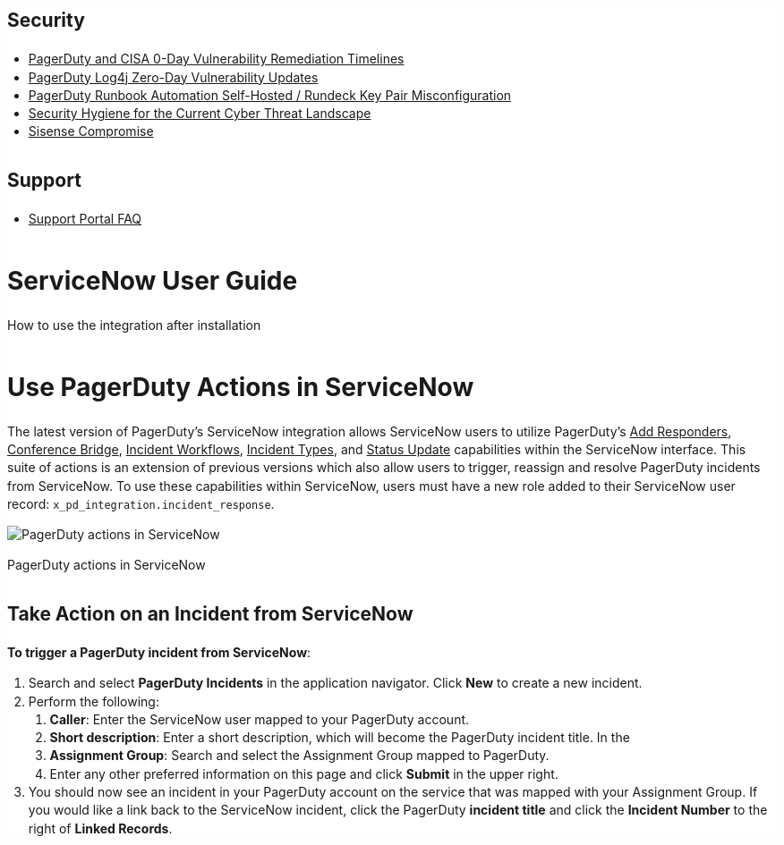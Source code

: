Security
--------

* [PagerDuty and CISA 0-Day Vulnerability Remediation Timelines](/main/docs/pagerduty-and-cisa-0-day-vulnerability-remediation-timelines)
* [PagerDuty Log4j Zero-Day Vulnerability Updates](/main/docs/pagerduty-log4j-zero-day-vulnerability)
* [PagerDuty Runbook Automation Self-Hosted / Rundeck Key Pair Misconfiguration](/main/docs/pagerduty-rundeck-automation-self-hosted-key-pair-misconfiguration)
* [Security Hygiene for the Current Cyber Threat Landscape](/main/docs/security-hygiene-for-the-current-cyber-threat-landscape)
* [Sisense Compromise](/main/docs/sisense-compromise)

Support
-------

* [Support Portal FAQ](/main/docs/support-portal-faq)

ServiceNow User Guide
=====================

How to use the integration after installation

Use PagerDuty Actions in ServiceNow
===================================

The latest version of PagerDuty’s ServiceNow integration allows ServiceNow users to utilize PagerDuty’s [Add Responders](/main/docs/add-responders), [Conference Bridge](/main/docs/conference-bridge), [Incident Workflows](/main/docs/incident-workflows), [Incident Types](https://support.pagerduty.com/main/docs/advanced-servicenow-configuration#incident-types), and [Status Update](/main/docs/communicate-with-stakeholders#status-updates) capabilities within the ServiceNow interface. This suite of actions is an extension of previous versions which also allow users to trigger, reassign and resolve PagerDuty incidents from ServiceNow. To use these capabilities within ServiceNow, users must have a new role added to their ServiceNow user record: `x_pd_integration.incident_response`.

![PagerDuty actions in ServiceNow](https://store.servicenow.com/3153dbd01bcf5ed0e7e20d43604bcb36.iix "servicenow-pagerduty-actions.png")



PagerDuty actions in ServiceNow



Take Action on an Incident from ServiceNow
------------------------------------------

**To trigger a PagerDuty incident from ServiceNow**:

1. Search and select **PagerDuty Incidents** in the application navigator. Click **New** to create a new incident.
2. Perform the following:
   1. **Caller**: Enter the ServiceNow user mapped to your PagerDuty account.
   2. **Short description**: Enter a short description, which will become the PagerDuty incident title. In the
   3. **Assignment Group**: Search and select the Assignment Group mapped to PagerDuty.
   4. Enter any other preferred information on this page and click **Submit** in the upper right.
3. You should now see an incident in your PagerDuty account on the service that was mapped with your Assignment Group. If you would like a link back to the ServiceNow incident, click the PagerDuty **incident title** and click the **Incident Number** to the right of **Linked Records**.

